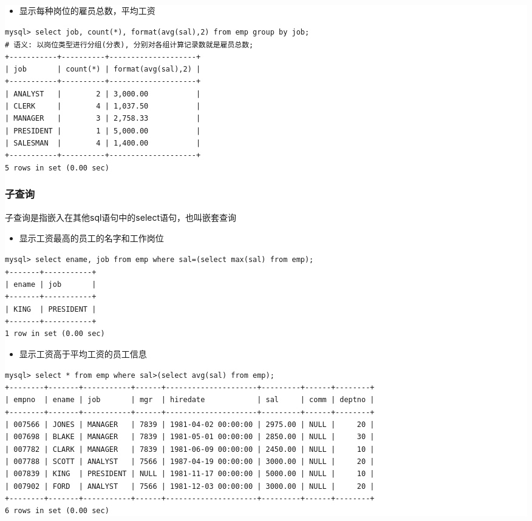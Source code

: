 

- 显示每种岗位的雇员总数，平均工资

```
mysql> select job, count(*), format(avg(sal),2) from emp group by job;
# 语义: 以岗位类型进行分组(分表), 分别对各组计算记录数就是雇员总数;
+-----------+----------+--------------------+
| job       | count(*) | format(avg(sal),2) |
+-----------+----------+--------------------+
| ANALYST   |        2 | 3,000.00           |
| CLERK     |        4 | 1,037.50           |
| MANAGER   |        3 | 2,758.33           |
| PRESIDENT |        1 | 5,000.00           |
| SALESMAN  |        4 | 1,400.00           |
+-----------+----------+--------------------+
5 rows in set (0.00 sec)
```





### 子查询

子查询是指嵌入在其他sql语句中的select语句，也叫嵌套查询

- 显示工资最高的员工的名字和工作岗位

```
mysql> select ename, job from emp where sal=(select max(sal) from emp);
+-------+-----------+
| ename | job       |
+-------+-----------+
| KING  | PRESIDENT |
+-------+-----------+
1 row in set (0.00 sec)
```





- 显示工资高于平均工资的员工信息

```
mysql> select * from emp where sal>(select avg(sal) from emp);
+--------+-------+-----------+------+---------------------+---------+------+--------+
| empno  | ename | job       | mgr  | hiredate            | sal     | comm | deptno |
+--------+-------+-----------+------+---------------------+---------+------+--------+
| 007566 | JONES | MANAGER   | 7839 | 1981-04-02 00:00:00 | 2975.00 | NULL |     20 |
| 007698 | BLAKE | MANAGER   | 7839 | 1981-05-01 00:00:00 | 2850.00 | NULL |     30 |
| 007782 | CLARK | MANAGER   | 7839 | 1981-06-09 00:00:00 | 2450.00 | NULL |     10 |
| 007788 | SCOTT | ANALYST   | 7566 | 1987-04-19 00:00:00 | 3000.00 | NULL |     20 |
| 007839 | KING  | PRESIDENT | NULL | 1981-11-17 00:00:00 | 5000.00 | NULL |     10 |
| 007902 | FORD  | ANALYST   | 7566 | 1981-12-03 00:00:00 | 3000.00 | NULL |     20 |
+--------+-------+-----------+------+---------------------+---------+------+--------+
6 rows in set (0.00 sec)
```
